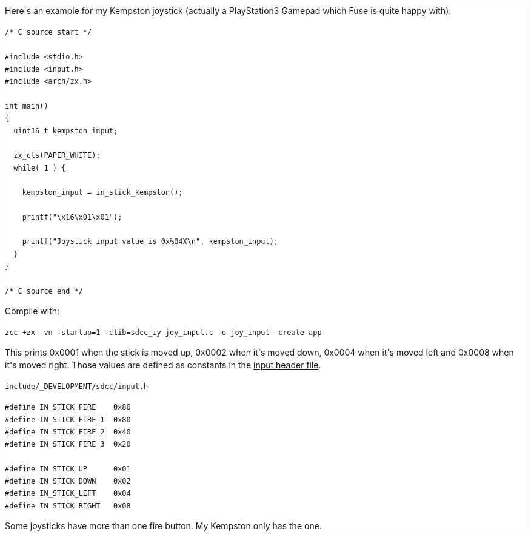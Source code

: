 Here's an example for my Kempston joystick (actually a PlayStation3 Gamepad
which Fuse is quite happy with):

```
/* C source start */

#include <stdio.h>
#include <input.h>
#include <arch/zx.h>

int main()
{
  uint16_t kempston_input;

  zx_cls(PAPER_WHITE);
  while( 1 ) {

    kempston_input = in_stick_kempston();

    printf("\x16\x01\x01");

    printf("Joystick input value is 0x%04X\n", kempston_input);
  }
}

/* C source end */
```

Compile with:

```
zcc +zx -vn -startup=1 -clib=sdcc_iy joy_input.c -o joy_input -create-app
```

This prints 0x0001 when the stick is moved up, 0x0002 when it's moved down,
0x0004 when it's moved left and 0x0008 when it's moved right. Those values are
defined as constants in the [input header file](https://github.com/z88dk/z88dk/blob/master/include/_DEVELOPMENT/sdcc/input.h).

```
include/_DEVELOPMENT/sdcc/input.h
```

```
#define IN_STICK_FIRE    0x80
#define IN_STICK_FIRE_1  0x80
#define IN_STICK_FIRE_2  0x40
#define IN_STICK_FIRE_3  0x20

#define IN_STICK_UP      0x01
#define IN_STICK_DOWN    0x02
#define IN_STICK_LEFT    0x04
#define IN_STICK_RIGHT   0x08
```

Some joysticks have more than one fire button. My Kempston only has the one.
